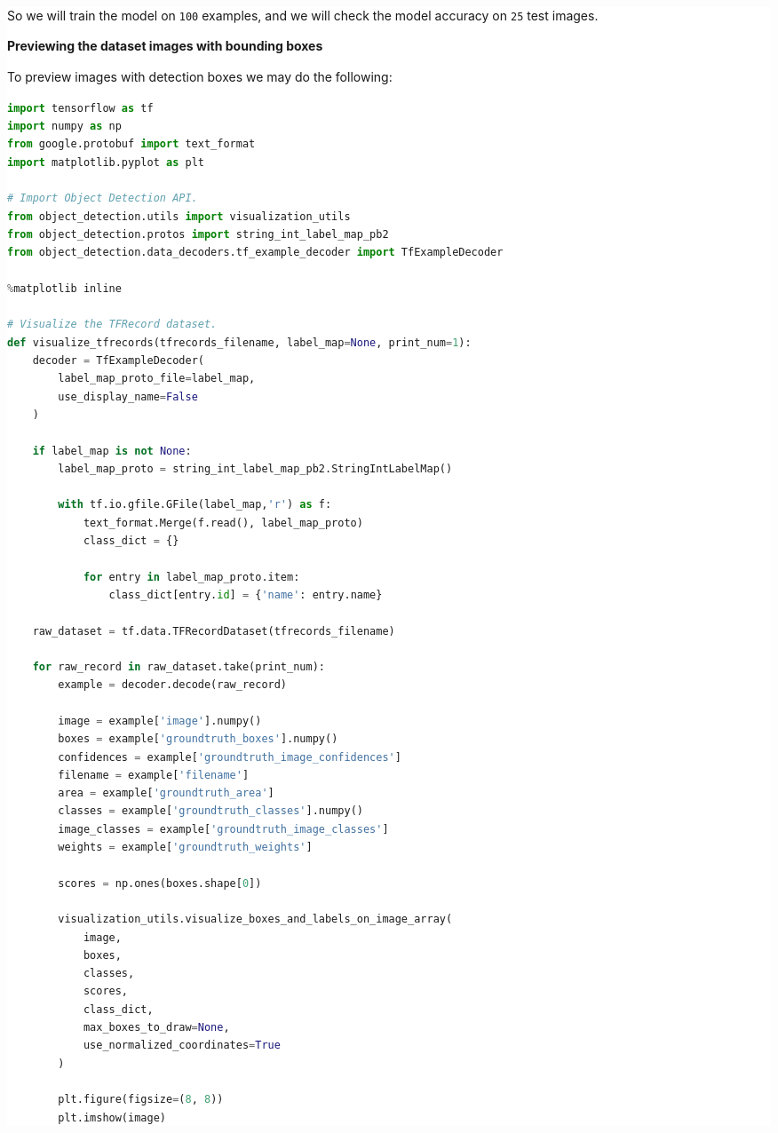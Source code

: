 So we will train the model on `100` examples, and we will check the model accuracy on `25` test images.

**Previewing the dataset images with bounding boxes**

To preview images with detection boxes we may do the following:

```python
import tensorflow as tf
import numpy as np
from google.protobuf import text_format
import matplotlib.pyplot as plt

# Import Object Detection API.
from object_detection.utils import visualization_utils
from object_detection.protos import string_int_label_map_pb2
from object_detection.data_decoders.tf_example_decoder import TfExampleDecoder

%matplotlib inline

# Visualize the TFRecord dataset.
def visualize_tfrecords(tfrecords_filename, label_map=None, print_num=1):
    decoder = TfExampleDecoder(
        label_map_proto_file=label_map,
        use_display_name=False
    )

    if label_map is not None:
        label_map_proto = string_int_label_map_pb2.StringIntLabelMap()

        with tf.io.gfile.GFile(label_map,'r') as f:
            text_format.Merge(f.read(), label_map_proto)
            class_dict = {}
            
            for entry in label_map_proto.item:
                class_dict[entry.id] = {'name': entry.name}

    raw_dataset = tf.data.TFRecordDataset(tfrecords_filename)

    for raw_record in raw_dataset.take(print_num):
        example = decoder.decode(raw_record)

        image = example['image'].numpy()
        boxes = example['groundtruth_boxes'].numpy()
        confidences = example['groundtruth_image_confidences']
        filename = example['filename']
        area = example['groundtruth_area']
        classes = example['groundtruth_classes'].numpy()
        image_classes = example['groundtruth_image_classes']
        weights = example['groundtruth_weights']

        scores = np.ones(boxes.shape[0])

        visualization_utils.visualize_boxes_and_labels_on_image_array( 
            image,                                               
            boxes,                                                     
            classes,
            scores,
            class_dict,
            max_boxes_to_draw=None,
            use_normalized_coordinates=True
        )

        plt.figure(figsize=(8, 8))
        plt.imshow(image)
```